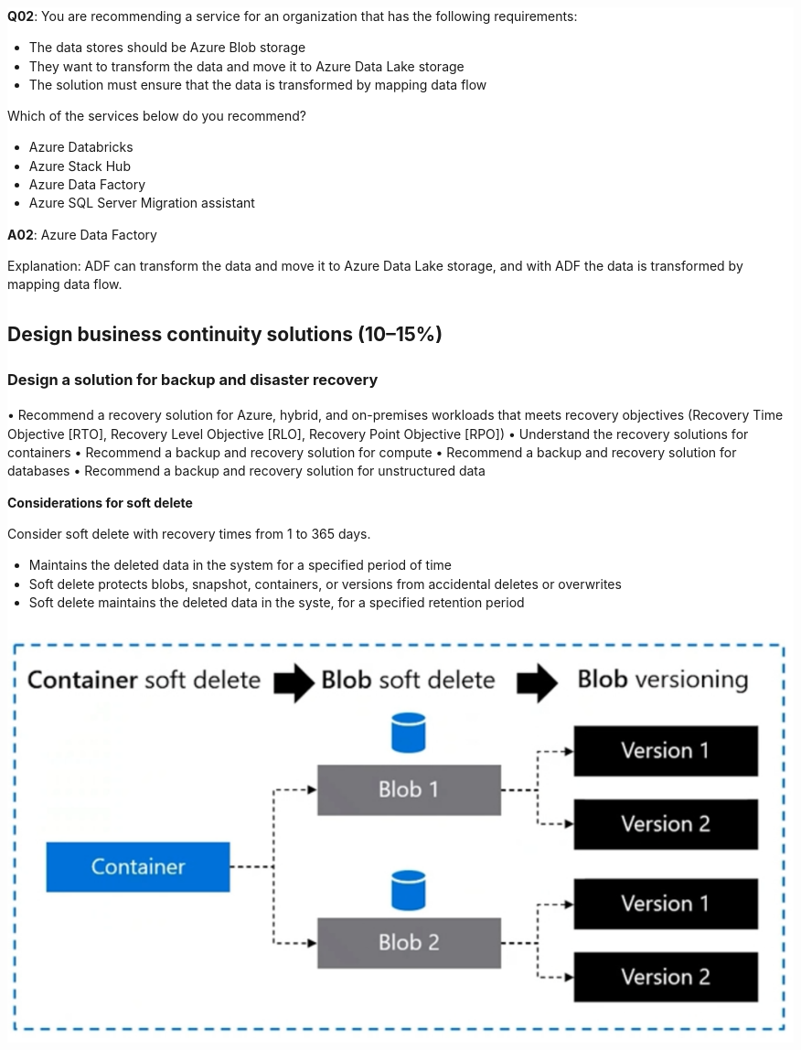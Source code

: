 **Q02**: You are recommending a service for an organization that has the following requirements:
- The data stores should be Azure Blob storage
- They want to transform the data and move it to Azure Data Lake storage
- The solution must ensure that the data is transformed by mapping data flow

Which of the services below do you recommend?

- Azure Databricks
- Azure Stack Hub
- Azure Data Factory
- Azure SQL Server Migration assistant

**A02**: Azure Data Factory

Explanation:
ADF can transform the data and move it to Azure Data Lake storage, and with ADF the data is transformed by mapping data flow.

## Design business continuity solutions (10–15%)

### Design a solution for backup and disaster recovery

• Recommend a recovery solution for Azure, hybrid, and on-premises workloads that meets
recovery objectives (Recovery Time Objective [RTO], Recovery Level Objective [RLO], Recovery
Point Objective [RPO])
• Understand the recovery solutions for containers
• Recommend a backup and recovery solution for compute
• Recommend a backup and recovery solution for databases
• Recommend a backup and recovery solution for unstructured data

**Considerations for soft delete**

Consider soft delete with recovery times from 1 to 365 days.

- Maintains the deleted data in the system  for a specified period of time
- Soft delete protects blobs, snapshot, containers, or versions from accidental deletes or overwrites
- Soft delete maintains the deleted data in the syste, for a specified retention period

![img](./Images/ContainerSoftDelete.png)
